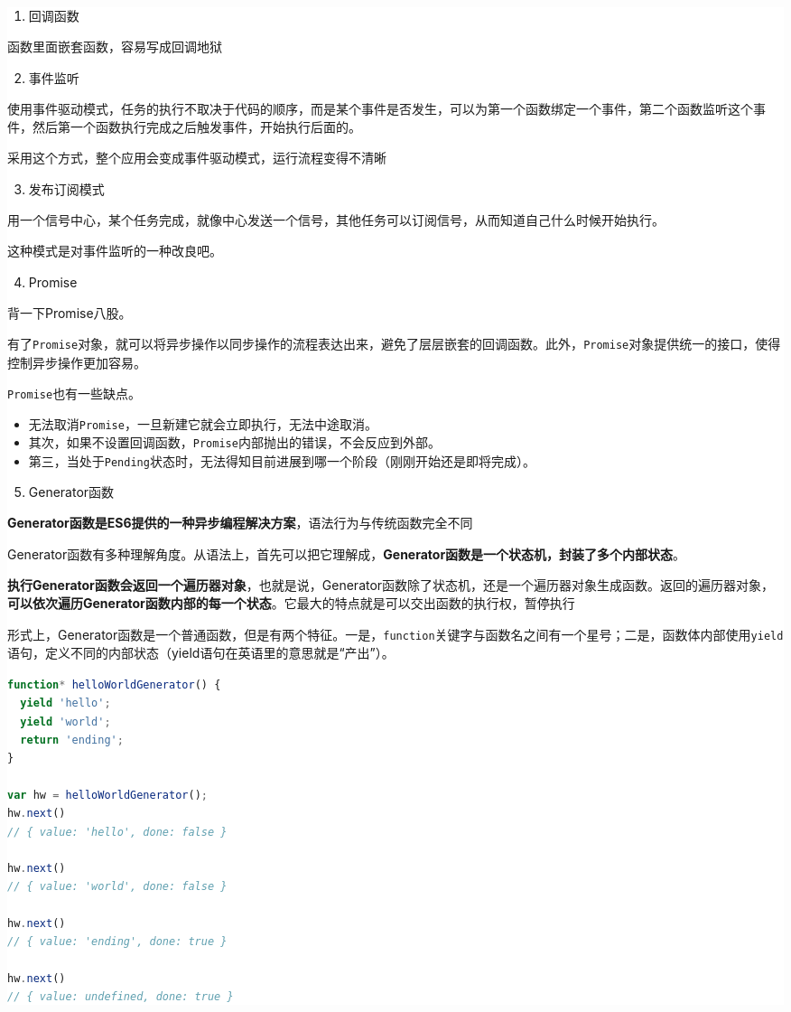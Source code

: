 1. 回调函数

函数里面嵌套函数，容易写成回调地狱

2. 事件监听

使用事件驱动模式，任务的执行不取决于代码的顺序，而是某个事件是否发生，可以为第一个函数绑定一个事件，第二个函数监听这个事件，然后第一个函数执行完成之后触发事件，开始执行后面的。

采用这个方式，整个应用会变成事件驱动模式，运行流程变得不清晰

3. 发布订阅模式

用一个信号中心，某个任务完成，就像中心发送一个信号，其他任务可以订阅信号，从而知道自己什么时候开始执行。

这种模式是对事件监听的一种改良吧。

4. Promise

背一下Promise八股。

有了`Promise`对象，就可以将异步操作以同步操作的流程表达出来，避免了层层嵌套的回调函数。此外，`Promise`对象提供统一的接口，使得控制异步操作更加容易。

`Promise`也有一些缺点。

- 无法取消`Promise`，一旦新建它就会立即执行，无法中途取消。
- 其次，如果不设置回调函数，`Promise`内部抛出的错误，不会反应到外部。
- 第三，当处于`Pending`状态时，无法得知目前进展到哪一个阶段（刚刚开始还是即将完成）。

5. Generator函数

**Generator函数是ES6提供的一种异步编程解决方案**，语法行为与传统函数完全不同

Generator函数有多种理解角度。从语法上，首先可以把它理解成，**Generator函数是一个状态机，封装了多个内部状态**。

**执行Generator函数会返回一个遍历器对象**，也就是说，Generator函数除了状态机，还是一个遍历器对象生成函数。返回的遍历器对象，**可以依次遍历Generator函数内部的每一个状态**。它最大的特点就是可以交出函数的执行权，暂停执行

形式上，Generator函数是一个普通函数，但是有两个特征。一是，`function`关键字与函数名之间有一个星号；二是，函数体内部使用`yield`语句，定义不同的内部状态（yield语句在英语里的意思就是“产出”）。

```js
function* helloWorldGenerator() {
  yield 'hello';
  yield 'world';
  return 'ending';
}

var hw = helloWorldGenerator();
hw.next()
// { value: 'hello', done: false }

hw.next()
// { value: 'world', done: false }

hw.next()
// { value: 'ending', done: true }

hw.next()
// { value: undefined, done: true }
```

